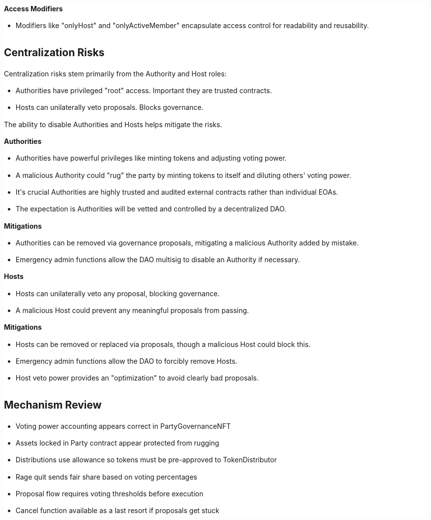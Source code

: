 **Access Modifiers** 

- Modifiers like "onlyHost" and "onlyActiveMember" encapsulate access control for readability and reusability.

## Centralization Risks

Centralization risks stem primarily from the Authority and Host roles:

- Authorities have privileged "root" access. Important they are trusted contracts.

- Hosts can unilaterally veto proposals. Blocks governance.

The ability to disable Authorities and Hosts helps mitigate the risks.

**Authorities**

- Authorities have powerful privileges like minting tokens and adjusting voting power.

- A malicious Authority could "rug" the party by minting tokens to itself and diluting others' voting power.

- It's crucial Authorities are highly trusted and audited external contracts rather than individual EOAs.

- The expectation is Authorities will be vetted and controlled by a decentralized DAO.

**Mitigations**

- Authorities can be removed via governance proposals, mitigating a malicious Authority added by mistake.

- Emergency admin functions allow the DAO multisig to disable an Authority if necessary.

**Hosts**

- Hosts can unilaterally veto any proposal, blocking governance.

- A malicious Host could prevent any meaningful proposals from passing.

**Mitigations** 

- Hosts can be removed or replaced via proposals, though a malicious Host could block this.

- Emergency admin functions allow the DAO to forcibly remove Hosts.

- Host veto power provides an "optimization" to avoid clearly bad proposals.

## Mechanism Review

- Voting power accounting appears correct in PartyGovernanceNFT

- Assets locked in Party contract appear protected from rugging

- Distributions use allowance so tokens must be pre-approved to TokenDistributor

- Rage quit sends fair share based on voting percentages 

- Proposal flow requires voting thresholds before execution

- Cancel function available as a last resort if proposals get stuck
